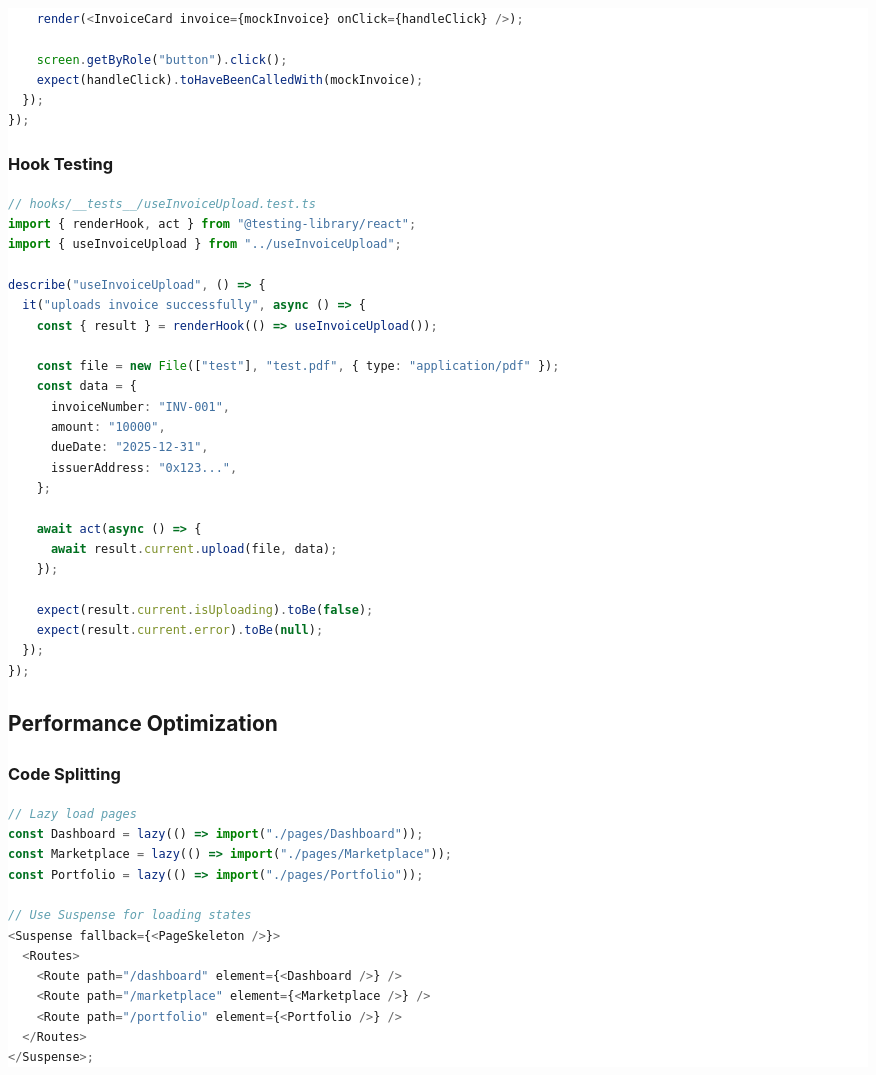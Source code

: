 ```typescript
    render(<InvoiceCard invoice={mockInvoice} onClick={handleClick} />);

    screen.getByRole("button").click();
    expect(handleClick).toHaveBeenCalledWith(mockInvoice);
  });
});
```

### Hook Testing

```typescript
// hooks/__tests__/useInvoiceUpload.test.ts
import { renderHook, act } from "@testing-library/react";
import { useInvoiceUpload } from "../useInvoiceUpload";

describe("useInvoiceUpload", () => {
  it("uploads invoice successfully", async () => {
    const { result } = renderHook(() => useInvoiceUpload());

    const file = new File(["test"], "test.pdf", { type: "application/pdf" });
    const data = {
      invoiceNumber: "INV-001",
      amount: "10000",
      dueDate: "2025-12-31",
      issuerAddress: "0x123...",
    };

    await act(async () => {
      await result.current.upload(file, data);
    });

    expect(result.current.isUploading).toBe(false);
    expect(result.current.error).toBe(null);
  });
});
```

## Performance Optimization

### Code Splitting

```typescript
// Lazy load pages
const Dashboard = lazy(() => import("./pages/Dashboard"));
const Marketplace = lazy(() => import("./pages/Marketplace"));
const Portfolio = lazy(() => import("./pages/Portfolio"));

// Use Suspense for loading states
<Suspense fallback={<PageSkeleton />}>
  <Routes>
    <Route path="/dashboard" element={<Dashboard />} />
    <Route path="/marketplace" element={<Marketplace />} />
    <Route path="/portfolio" element={<Portfolio />} />
  </Routes>
</Suspense>;
```
